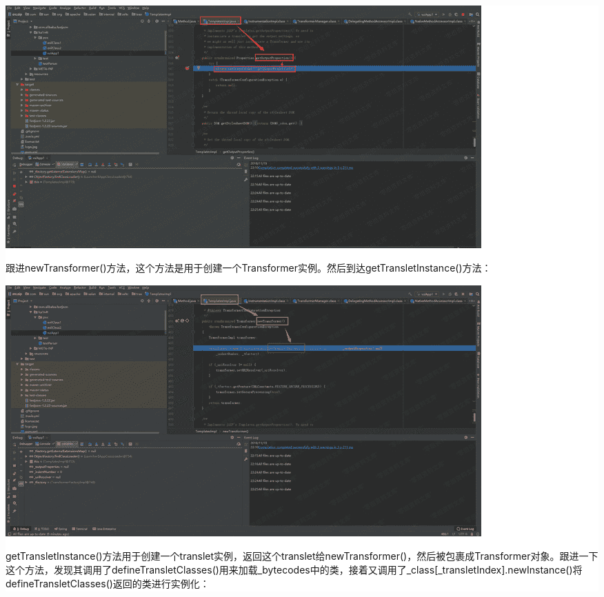 ![image](../img/e6fb7ccf10c7904ce1ebfbcdea0743c3.png)

跟进newTransformer()方法，这个方法是用于创建一个Transformer实例。然后到达getTransletInstance()方法：

![image](../img/3d72cf95bf00ab4c458d9616e4881532.png)

getTransletInstance()方法用于创建一个translet实例，返回这个translet给newTransformer()，然后被包裹成Transformer对象。跟进一下这个方法，发现其调用了defineTransletClasses()用来加载_bytecodes中的类，接着又调用了_class[_transletIndex].newInstance()将defineTransletClasses()返回的类进行实例化：
